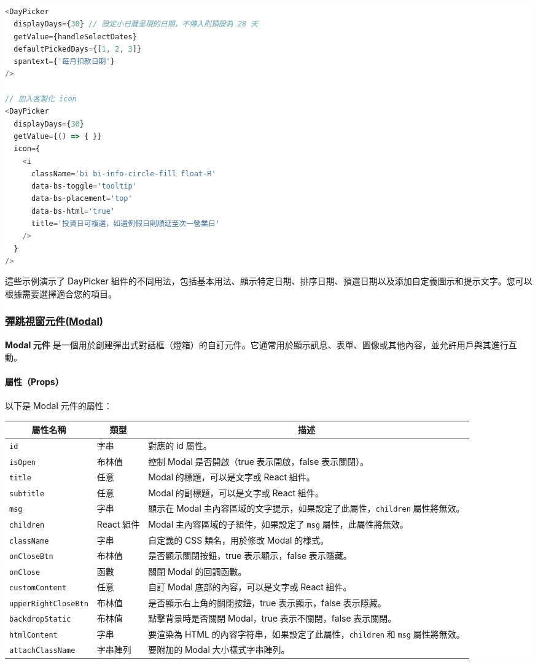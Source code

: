 ```javascript
<DayPicker
  displayDays={30} // 設定小日曆呈現的日期，不傳入則預設為 28 天
  getValue={handleSelectDates}
  defaultPickedDays={[1, 2, 3]}
  spantext={'每月扣款日期'}
/>

// 加入客製化 icon
<DayPicker
  displayDays={30}
  getValue={() => { }}
  icon={
    <i
      className='bi bi-info-circle-fill float-R'
      data-bs-toggle='tooltip'
      data-bs-placement='top'
      data-bs-html='true'
      title='投資日可複選，如遇例假日則順延至次一營業日'
    />
  }
/>
```

這些示例演示了 DayPicker 組件的不同用法，包括基本用法、顯示特定日期、排序日期、預選日期以及添加自定義圖示和提示文字。您可以根據需要選擇適合您的項目。

<div style='page-break-before: always; height: 0; width: 0;'></div>

### [<ins>彈跳視窗元件(Modal)</ins>](#%E7%9B%AE%E6%AC%A1)

**Modal 元件** 是一個用於創建彈出式對話框（燈箱）的自訂元件。它通常用於顯示訊息、表單、圖像或其他內容，並允許用戶與其進行互動。

#### 屬性（Props）

以下是 Modal 元件的屬性：

| 屬性名稱             | 類型       | 描述                                                                 |
| ------------------ | ---------- | -------------------------------------------------------------------- |
| `id`               | 字串       | 對應的 id 屬性。                                                        |
| `isOpen`           | 布林值     | 控制 Modal 是否開啟（true 表示開啟，false 表示關閉）。                        |
| `title`            | 任意       | Modal 的標題，可以是文字或 React 組件。                                       |
| `subtitle`         | 任意       | Modal 的副標題，可以是文字或 React 組件。                                      |
| `msg`              | 字串       | 顯示在 Modal 主內容區域的文字提示，如果設定了此屬性，`children` 屬性將無效。            |
| `children`         | React 組件  | Modal 主內容區域的子組件，如果設定了 `msg` 屬性，此屬性將無效。                   |
| `className`        | 字串       | 自定義的 CSS 類名，用於修改 Modal 的樣式。                                     |
| `onCloseBtn`       | 布林值     | 是否顯示關閉按鈕，true 表示顯示，false 表示隱藏。                                |
| `onClose`          | 函數       | 關閉 Modal 的回調函數。                                                    |
| `customContent`    | 任意       | 自訂 Modal 底部的內容，可以是文字或 React 組件。                                |
| `upperRightCloseBtn` | 布林值   | 是否顯示右上角的關閉按鈕，true 表示顯示，false 表示隱藏。                           |
| `backdropStatic`   | 布林值     | 點擊背景時是否關閉 Modal，true 表示不關閉，false 表示關閉。                          |
| `htmlContent`      | 字串       | 要渲染為 HTML 的內容字符串，如果設定了此屬性，`children` 和 `msg` 屬性將無效。         |
| `attachClassName`  | 字串陣列   | 要附加的 Modal 大小樣式字串陣列。                                              |
